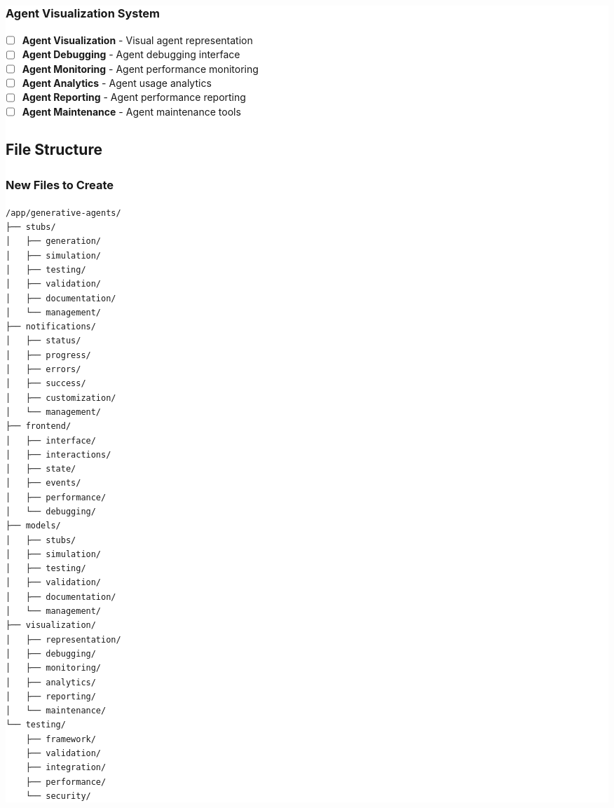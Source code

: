 ### Agent Visualization System
- [ ] **Agent Visualization** - Visual agent representation
- [ ] **Agent Debugging** - Agent debugging interface
- [ ] **Agent Monitoring** - Agent performance monitoring
- [ ] **Agent Analytics** - Agent usage analytics
- [ ] **Agent Reporting** - Agent performance reporting
- [ ] **Agent Maintenance** - Agent maintenance tools

## File Structure

### New Files to Create
```
/app/generative-agents/
├── stubs/
│   ├── generation/
│   ├── simulation/
│   ├── testing/
│   ├── validation/
│   ├── documentation/
│   └── management/
├── notifications/
│   ├── status/
│   ├── progress/
│   ├── errors/
│   ├── success/
│   ├── customization/
│   └── management/
├── frontend/
│   ├── interface/
│   ├── interactions/
│   ├── state/
│   ├── events/
│   ├── performance/
│   └── debugging/
├── models/
│   ├── stubs/
│   ├── simulation/
│   ├── testing/
│   ├── validation/
│   ├── documentation/
│   └── management/
├── visualization/
│   ├── representation/
│   ├── debugging/
│   ├── monitoring/
│   ├── analytics/
│   ├── reporting/
│   └── maintenance/
└── testing/
    ├── framework/
    ├── validation/
    ├── integration/
    ├── performance/
    └── security/
```
